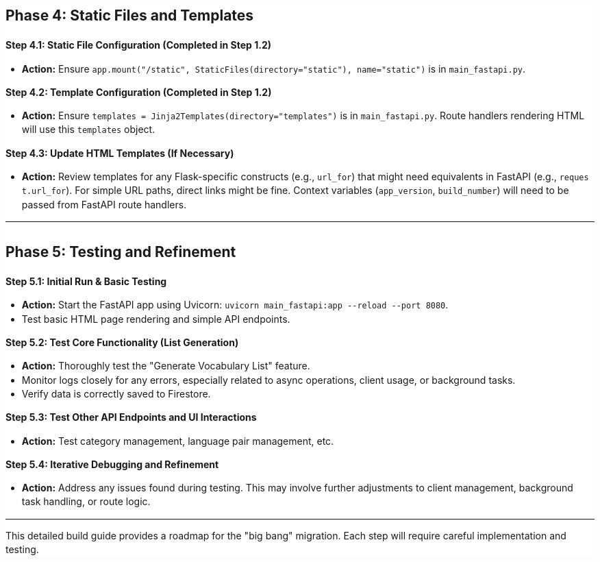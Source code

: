 
## Phase 4: Static Files and Templates

**Step 4.1: Static File Configuration (Completed in Step 1.2)**
*   **Action:** Ensure `app.mount("/static", StaticFiles(directory="static"), name="static")` is in `main_fastapi.py`.

**Step 4.2: Template Configuration (Completed in Step 1.2)**
*   **Action:** Ensure `templates = Jinja2Templates(directory="templates")` is in `main_fastapi.py`. Route handlers rendering HTML will use this `templates` object.

**Step 4.3: Update HTML Templates (If Necessary)**
*   **Action:** Review templates for any Flask-specific constructs (e.g., `url_for`) that might need equivalents in FastAPI (e.g., `request.url_for`). For simple URL paths, direct links might be fine. Context variables (`app_version`, `build_number`) will need to be passed from FastAPI route handlers.

---

## Phase 5: Testing and Refinement

**Step 5.1: Initial Run & Basic Testing**
*   **Action:** Start the FastAPI app using Uvicorn: `uvicorn main_fastapi:app --reload --port 8080`.
*   Test basic HTML page rendering and simple API endpoints.

**Step 5.2: Test Core Functionality (List Generation)**
*   **Action:** Thoroughly test the "Generate Vocabulary List" feature.
*   Monitor logs closely for any errors, especially related to async operations, client usage, or background tasks.
*   Verify data is correctly saved to Firestore.

**Step 5.3: Test Other API Endpoints and UI Interactions**
*   **Action:** Test category management, language pair management, etc.

**Step 5.4: Iterative Debugging and Refinement**
*   **Action:** Address any issues found during testing. This may involve further adjustments to client management, background task handling, or route logic.

---

This detailed build guide provides a roadmap for the "big bang" migration. Each step will require careful implementation and testing.
